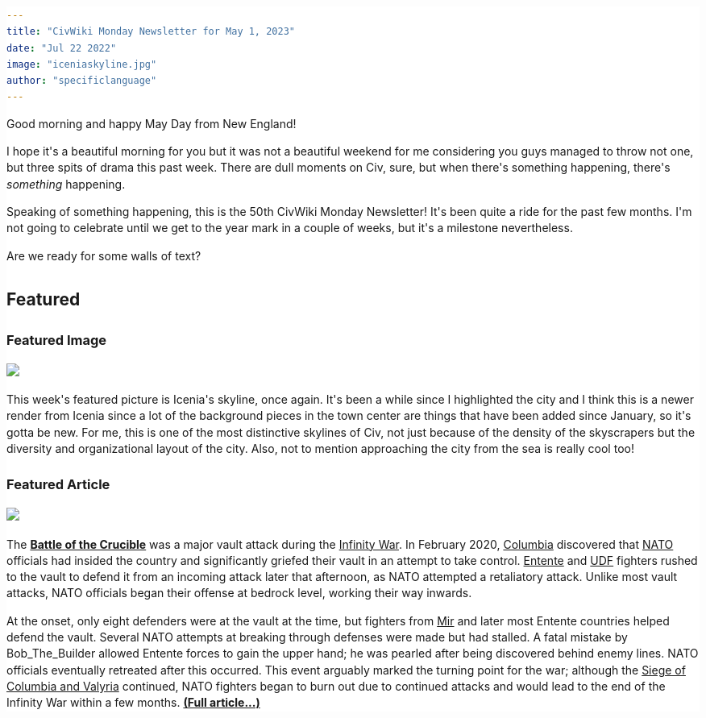 ```yaml
---
title: "CivWiki Monday Newsletter for May 1, 2023"
date: "Jul 22 2022"
image: "iceniaskyline.jpg"
author: "specificlanguage"
---
```


Good morning and happy May Day from New England!

I hope it's a beautiful morning for you but it was not a beautiful weekend for me considering you guys managed to throw not one, but three spits of drama this past week. There are dull moments on Civ, sure, but when there's something happening, there's *something* happening.

Speaking of something happening, this is the 50th CivWiki Monday Newsletter! It's been quite a ride for the past few months. I'm not going to celebrate until we get to the year mark in a couple of weeks, but it's a milestone nevertheless.

Are we ready for some walls of text?

## Featured

### Featured Image

![](https://i.redd.it/enmuki7vxnwa1.jpg)

This week's featured picture is Icenia's skyline, once again. It's been a while since I highlighted the city and I think this is a newer render from Icenia since a lot of the background pieces in the town center are things that have been added since January, so it's gotta be new. For me, this is one of the most distinctive skylines of Civ, not just because of the density of the skyscrapers but the diversity and organizational layout of the city. Also, not to mention approaching the city from the sea is really cool too!

### Featured Article

![](https://static.miraheze.org/civwikiwiki/9/9a/Crucible.jpg)

The [**Battle of the Crucible**](https://civwiki.org/wiki/Battle_of_the_Crucible) was a major vault attack during the [Infinity War](https://civwiki.org/wiki/Infinity_War). In February 2020, [Columbia](https://civwiki.org/wiki/Columbia) discovered that [NATO](https://civwiki.org/wiki/NATO) officials had insided the country and significantly griefed their vault in an attempt to take control. [Entente](https://civwiki.org/wiki/Entente) and [UDF](https://civwiki.org/wiki/UDF) fighters rushed to the vault to defend it from an incoming attack later that afternoon, as NATO attempted a retaliatory attack. Unlike most vault attacks, NATO officials began their offense at bedrock level, working their way inwards.

At the onset, only eight defenders were at the vault at the time, but fighters from [Mir](https://civwiki.org/wiki/Mir) and later most Entente countries helped defend the vault.  Several NATO attempts at breaking through defenses were made but had stalled. A fatal mistake by Bob_The_Builder allowed Entente forces to gain the upper hand; he was pearled after being discovered behind enemy lines. NATO officials eventually retreated after this occurred. This event arguably marked the turning point for the war; although the [Siege of Columbia and Valyria](https://civwiki.org/wiki/Siege_of_Columbia) continued, NATO fighters began to burn out due to continued attacks and would lead to the end of the Infinity War within a few months. [**(Full article...)**](https://civwiki.org/wiki/civwiki.org/wiki/Battle_of_the_Crucible)
